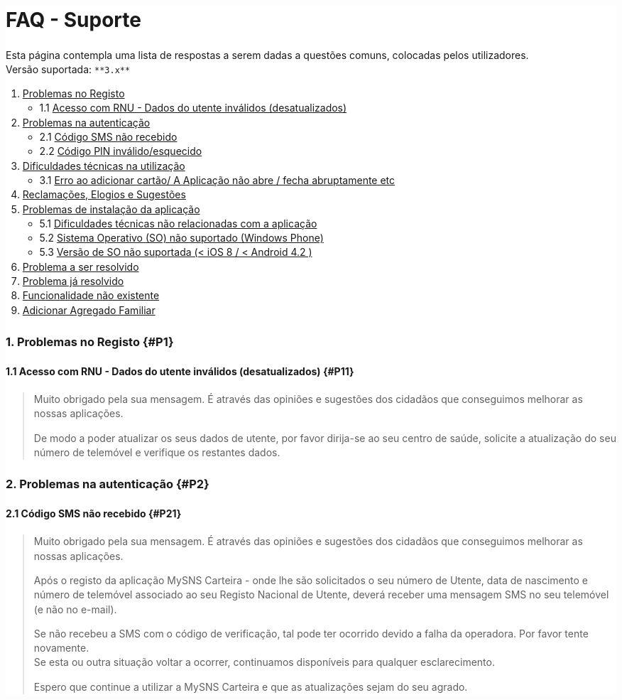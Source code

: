 # FAQ - Suporte

Esta página contempla uma lista de respostas a serem dadas a questões comuns, colocadas pelos utilizadores.  
Versão suportada: `**3.x**`

1. [Problemas no Registo](#P1)
   * 1.1 [Acesso com RNU - Dados do utente inválidos \(desatualizados\)](#P11)
2. [Problemas na autenticação](#P2)
   * 2.1 [Código SMS não recebido](#P21)
   * 2.2 [Código PIN inválido/esquecido](#P22)
3. [Dificuldades técnicas na utilização](#P3)
   * 3.1 [Erro ao adicionar cartão/ A Aplicação não abre / fecha abruptamente etc](#P31)
4. [Reclamações, Elogios e Sugestões](#P4)
5. [Problemas de instalação da aplicação](#P5)
   * 5.1 [Dificuldades técnicas não relacionadas com a aplicação](#P51)
   * 5.2 [Sistema Operativo \(SO\) não suportado \(Windows Phone\)](#P52)
   * 5.3 [Versão de SO não suportada \(&lt; iOS 8 / &lt; Android 4.2 \)](#P53)
6. [Problema a ser resolvido](#P6)
7. [Problema já resolvido](#P7)
8. [Funcionalidade não existente](#P8)
9. [Adicionar Agregado Familiar](#P9)

### 1. Problemas no Registo {#P1}

#### 1.1 Acesso com RNU - Dados do utente inválidos \(desatualizados\) {#P11}

> Muito obrigado pela sua mensagem. É através das opiniões e sugestões dos cidadãos que conseguimos melhorar as nossas aplicações.
>
> De modo a poder atualizar os seus dados de utente, por favor dirija-se ao seu centro de saúde, solicite a atualização do seu número de telemóvel e verifique os restantes dados.

### 2. Problemas na autenticação {#P2}

#### 2.1 Código SMS não recebido {#P21}

> Muito obrigado pela sua mensagem. É através das opiniões e sugestões dos cidadãos que conseguimos melhorar as nossas aplicações.
>
> Após o registo da aplicação MySNS Carteira - onde lhe são solicitados o seu número de Utente, data de nascimento e número de telemóvel associado ao seu Registo Nacional de Utente, deverá receber uma mensagem SMS no seu telemóvel \(e não no e-mail\).
>
> Se não recebeu a SMS com o código de verificação, tal pode ter ocorrido devido a falha da operadora. Por favor tente novamente.  
> Se esta ou outra situação voltar a ocorrer, continuamos disponíveis para qualquer esclarecimento.
>
> Espero que continue a utilizar a MySNS Carteira e que as atualizações sejam do seu agrado.
